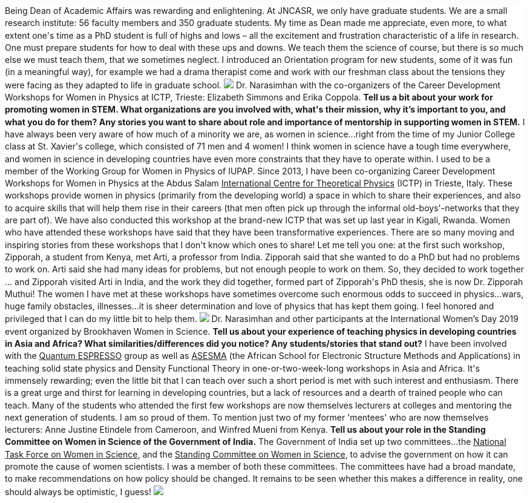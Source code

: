 Being Dean of Academic Affairs was rewarding and enlightening. At JNCASR, we only have graduate students. We are a small research institute: 56 faculty members and 350 graduate students. My time as Dean made me appreciate, even more, to what extent one's time as a PhD student is full of highs and lows – all the excitement and frustration characteristic of a life in research. One must prepare students for how to deal with these ups and downs. We teach them the science of course, but there is so much else we must teach them, that we sometimes neglect. I introduced an Orientation program for new students, some of it was fun (in a meaningful way), for example we had a drama therapist come and work with our freshman class about the tensions they were facing as they adapted to life in graduate school.
![](https://static.wixstatic.com/media/08758d_20208e6d8cba46a9a6157fc9c0ed75f4~/v1/fill/w_147,h_98,al_c,q_80,usm_0.66_1.00_0.01,blur_2,enc_avif,quality_auto/08758d_20208e6d8cba46a9a6157fc9c0ed75f4~)
Dr. Narasimhan with the co-organizers of the Career Development Workshops for Women in Physics at ICTP, Trieste: Elizabeth Simmons and Erika Coppola.
**Tell us a bit about your work for promoting women in STEM. What organizations are you involved with, what's their mission, why it’s important to you, and what you do for them? Any stories you want to share about role and importance of mentorship in supporting women in STEM.**
I have always been very aware of how much of a minority we are, as women in science...right from the time of my Junior College class at St. Xavier's college, which consisted of 71 men and 4 women! I think women in science have a tough time everywhere, and women in science in developing countries have even more constraints that they have to operate within. I used to be a member of the Working Group for Women in Physics of IUPAP. Since 2013, I have been co-organizing Career Development Workshops for Women in Physics at the Abdus Salam [International Centre for Theoretical Physics](https://www.ictp.it/) (ICTP) in Trieste, Italy. These workshops provide women in physics (primarily from the developing world) a space in which to share their experiences, and also to acquire skills that will help them rise in their careers (that men often pick up through the informal old-boys'-networks that they are part of). We have also conducted this workshop at the brand-new ICTP that was set up last year in Kigali, Rwanda. Women who have attended these workshops have said that they have been transformative experiences.
There are so many moving and inspiring stories from these workshops that I don't know which ones to share! Let me tell you one: at the first such workshop, Zipporah, a student from Kenya, met Arti, a professor from India. Zipporah said that she wanted to do a PhD but had no problems to work on. Arti said she had many ideas for problems, but not enough people to work on them. So, they decided to work together … and Zipporah visited Arti in India, and the work they did together, formed part of Zipporah's PhD thesis, she is now Dr. Zipporah Muthui! The women I have met at these workshops have sometimes overcome such enormous odds to succeed in physics...wars, huge family obstacles, illnesses...it is sheer determination and love of physics that has kept them going. I feel honored and privileged that I can do my little bit to help them. 
![](https://static.wixstatic.com/media/08758d_3dbf7cf34031444697179485c1699e55~/v1/fill/w_147,h_98,al_c,q_80,usm_0.66_1.00_0.01,blur_2,enc_avif,quality_auto/08758d_3dbf7cf34031444697179485c1699e55~)
Dr. Narasimhan and other participants at the International Women’s Day 2019 event organized by Brookhaven Women in Science.
**Tell us about your experience of teaching physics in developing countries in Asia and Africa? What similarities/differences did you notice? Any students/stories that stand out?**
I have been involved with the [Quantum ESPRESSO](https://www.quantum-espresso.org/) group as well as [ASESMA](http://nccr-marvel.ch/outreach/education-and-training/For-Emerging-Countries) (the African School for Electronic Structure Methods and Applications) in teaching solid state physics and Density Functional Theory in one-or-two-week-long workshops in Asia and Africa. It's immensely rewarding; even the little bit that I can teach over such a short period is met with such interest and enthusiasm. There is a great urge and thirst for learning in developing countries, but a lack of resources and a dearth of trained people who can teach. 
Many of the students who attended the first few workshops are now themselves lecturers at colleges and mentoring the next generation of students. I am so proud of them. To mention just two of my former 'mentees' who are now themselves lecturers: Anne Justine Etindele from Cameroon, and Winfred Mueni from Kenya.
**Tell us about your role in the Standing Committee on Women in Science of the Government of India.**
The Government of India set up two committees...the [National Task Force on Women in Science](https://www.ias.ac.in/Initiatives/Women_in_Science/About), and the [Standing Committee on Women in Science](http://www.dst.gov.in/news/constitution-standing-committee-promoting-women-science), to advise the government on how it can promote the cause of women scientists. I was a member of both these committees. The committees have had a broad mandate, to make recommendations on how policy should be changed. It remains to be seen whether this makes a difference in reality, one should always be optimistic, I guess!
![](https://static.wixstatic.com/media/08758d_464058fe85d14acc97023cd3e2e70038~/v1/fill/w_147,h_98,al_c,q_80,usm_0.66_1.00_0.01,blur_2,enc_avif,quality_auto/08758d_464058fe85d14acc97023cd3e2e70038~)